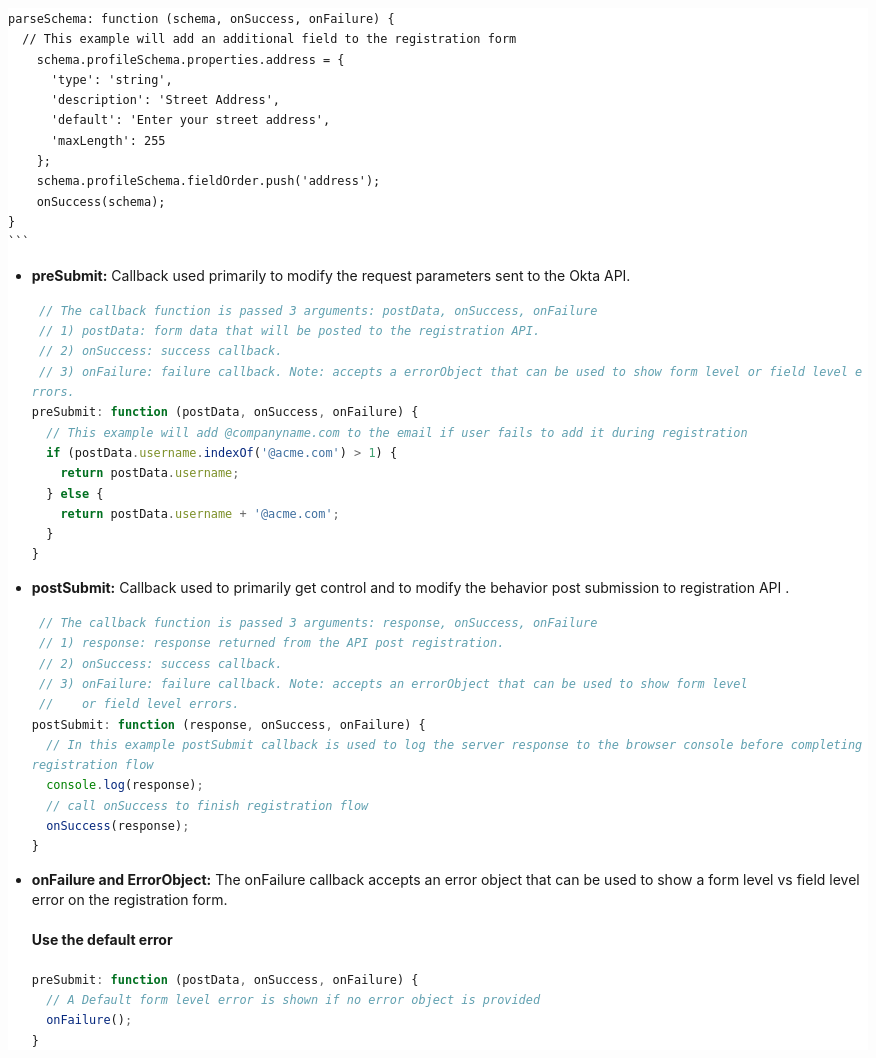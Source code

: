     parseSchema: function (schema, onSuccess, onFailure) {
      // This example will add an additional field to the registration form
        schema.profileSchema.properties.address = {
          'type': 'string',
          'description': 'Street Address',
          'default': 'Enter your street address',
          'maxLength': 255
        };
        schema.profileSchema.fieldOrder.push('address');
        onSuccess(schema);
    }
    ```
 - **preSubmit:** Callback used primarily to modify the request parameters sent to the Okta API.

    ```javascript
     // The callback function is passed 3 arguments: postData, onSuccess, onFailure
     // 1) postData: form data that will be posted to the registration API.
     // 2) onSuccess: success callback.
     // 3) onFailure: failure callback. Note: accepts a errorObject that can be used to show form level or field level errors.
    preSubmit: function (postData, onSuccess, onFailure) {
      // This example will add @companyname.com to the email if user fails to add it during registration
      if (postData.username.indexOf('@acme.com') > 1) {
        return postData.username;
      } else {
        return postData.username + '@acme.com';
      }
    }
    ```
 - **postSubmit:** Callback used to primarily get control and to modify the behavior post submission to registration API .

    ```javascript
     // The callback function is passed 3 arguments: response, onSuccess, onFailure
     // 1) response: response returned from the API post registration.
     // 2) onSuccess: success callback.
     // 3) onFailure: failure callback. Note: accepts an errorObject that can be used to show form level
     //    or field level errors.
    postSubmit: function (response, onSuccess, onFailure) {
      // In this example postSubmit callback is used to log the server response to the browser console before completing registration flow
      console.log(response);
      // call onSuccess to finish registration flow
      onSuccess(response);
    }
    ```
- **onFailure and ErrorObject:** The onFailure callback accepts an error object that can be used to show a form level vs field level error on the registration form.

    ####  Use the default error
    ```javascript
    preSubmit: function (postData, onSuccess, onFailure) {
      // A Default form level error is shown if no error object is provided
      onFailure();
    }
    ```
